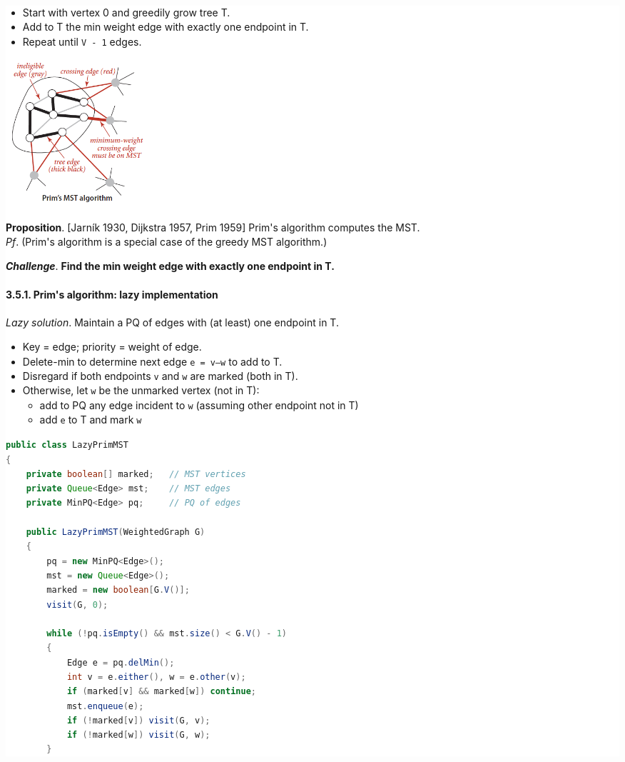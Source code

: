 - Start with vertex 0 and greedily grow tree T.
- Add to T the min weight edge with exactly one endpoint in T.
- Repeat until `V - 1` edges.


<img src="res/prim-algorithm.png" alt="Prim's algorithm" width="200"></img>



**Proposition**. [Jarník 1930, Dijkstra 1957, Prim 1959] Prim's algorithm computes the MST.  
*Pf*. (Prim's algorithm is a special case of the greedy MST algorithm.)

***Challenge***. **Find the min weight edge with exactly one endpoint in T.**

#### 3.5.1. Prim's algorithm: lazy implementation

*Lazy solution*. Maintain a PQ of edges with (at least) one endpoint in T.
- Key = edge; priority = weight of edge.
- Delete-min to determine next edge `e = v–w` to add to T.
- Disregard if both endpoints `v` and `w` are marked (both in T).
- Otherwise, let `w` be the unmarked vertex (not in T):
  - add to PQ any edge incident to `w` (assuming other endpoint not in T)
  - add `e` to T and mark `w`


```java
public class LazyPrimMST
{
    private boolean[] marked;   // MST vertices
    private Queue<Edge> mst;    // MST edges
    private MinPQ<Edge> pq;     // PQ of edges

    public LazyPrimMST(WeightedGraph G)
    {
        pq = new MinPQ<Edge>();
        mst = new Queue<Edge>();
        marked = new boolean[G.V()];
        visit(G, 0);

        while (!pq.isEmpty() && mst.size() < G.V() - 1)
        {
            Edge e = pq.delMin();
            int v = e.either(), w = e.other(v);
            if (marked[v] && marked[w]) continue;
            mst.enqueue(e);
            if (!marked[v]) visit(G, v);
            if (!marked[w]) visit(G, w);
        }
```